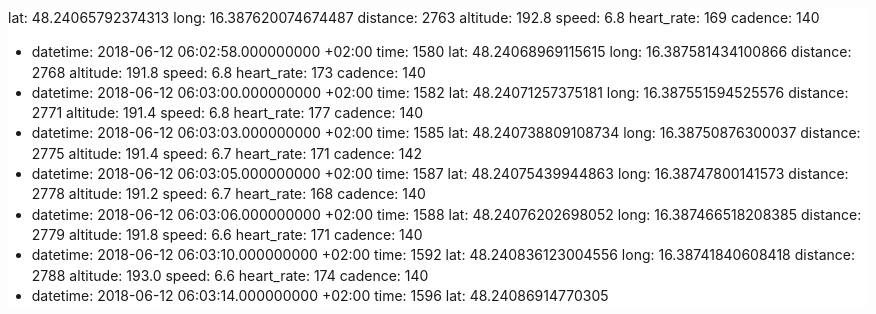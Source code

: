   lat: 48.24065792374313
  long: 16.387620074674487
  distance: 2763
  altitude: 192.8
  speed: 6.8
  heart_rate: 169
  cadence: 140
- datetime: 2018-06-12 06:02:58.000000000 +02:00
  time: 1580
  lat: 48.24068969115615
  long: 16.387581434100866
  distance: 2768
  altitude: 191.8
  speed: 6.8
  heart_rate: 173
  cadence: 140
- datetime: 2018-06-12 06:03:00.000000000 +02:00
  time: 1582
  lat: 48.24071257375181
  long: 16.387551594525576
  distance: 2771
  altitude: 191.4
  speed: 6.8
  heart_rate: 177
  cadence: 140
- datetime: 2018-06-12 06:03:03.000000000 +02:00
  time: 1585
  lat: 48.240738809108734
  long: 16.38750876300037
  distance: 2775
  altitude: 191.4
  speed: 6.7
  heart_rate: 171
  cadence: 142
- datetime: 2018-06-12 06:03:05.000000000 +02:00
  time: 1587
  lat: 48.24075439944863
  long: 16.38747800141573
  distance: 2778
  altitude: 191.2
  speed: 6.7
  heart_rate: 168
  cadence: 140
- datetime: 2018-06-12 06:03:06.000000000 +02:00
  time: 1588
  lat: 48.24076202698052
  long: 16.387466518208385
  distance: 2779
  altitude: 191.8
  speed: 6.6
  heart_rate: 171
  cadence: 140
- datetime: 2018-06-12 06:03:10.000000000 +02:00
  time: 1592
  lat: 48.240836123004556
  long: 16.38741840608418
  distance: 2788
  altitude: 193.0
  speed: 6.6
  heart_rate: 174
  cadence: 140
- datetime: 2018-06-12 06:03:14.000000000 +02:00
  time: 1596
  lat: 48.24086914770305